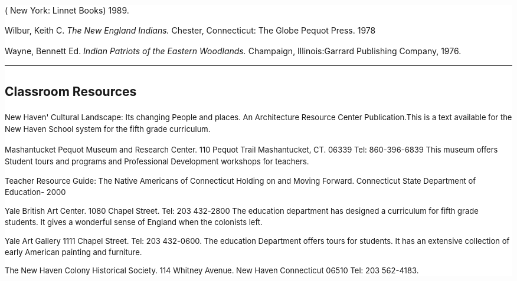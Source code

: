    </i>
   ( New York: Linnet Books) 1989.
  </p>
<p>
   Wilbur, Keith C.
   <i>
    The New England Indians.
   </i>
   Chester, Connecticut: The Globe   Pequot Press. 1978
  </p>
<p>
   Wayne, Bennett Ed.
   <i>
    Indian Patriots of the Eastern Woodlands.
   </i>
   Champaign,   Illinois:Garrard Publishing Company, 1976.
  </p>

</font>
 <hr/>
 <h2>
  Classroom Resources
 </h2>
 <p>
  <font size="-1">
   New Haven' Cultural Landscape: Its changing People and places. An Architecture Resource Center Publication.This is a text available for the New Haven School system for the fifth grade curriculum.
<p>
    Mashantucket Pequot Museum and Research Center. 110 Pequot Trail Mashantucket, CT. 06339 Tel:  860-396-6839 This museum offers Student tours and programs and Professional Development workshops for teachers.
   </p>
<p>
    Teacher Resource Guide: The Native Americans of Connecticut Holding on and Moving Forward. Connecticut State Department of Education- 2000
   </p>
<p>
    Yale British Art Center. 1080 Chapel Street. Tel: 203 432-2800 The education department has designed a curriculum for fifth grade students. It gives a wonderful sense of England when the colonists left.
   </p>
<p>
    Yale Art Gallery  1111 Chapel Street. Tel: 203 432-0600. The education Department offers tours for students. It has an extensive collection of early American painting and furniture.
   </p>
<p>
    The New Haven Colony Historical Society. 114 Whitney Avenue. New Haven Connecticut 06510 Tel: 203 562-4183.
   </p>
</font>
 </p>
 
</body>
